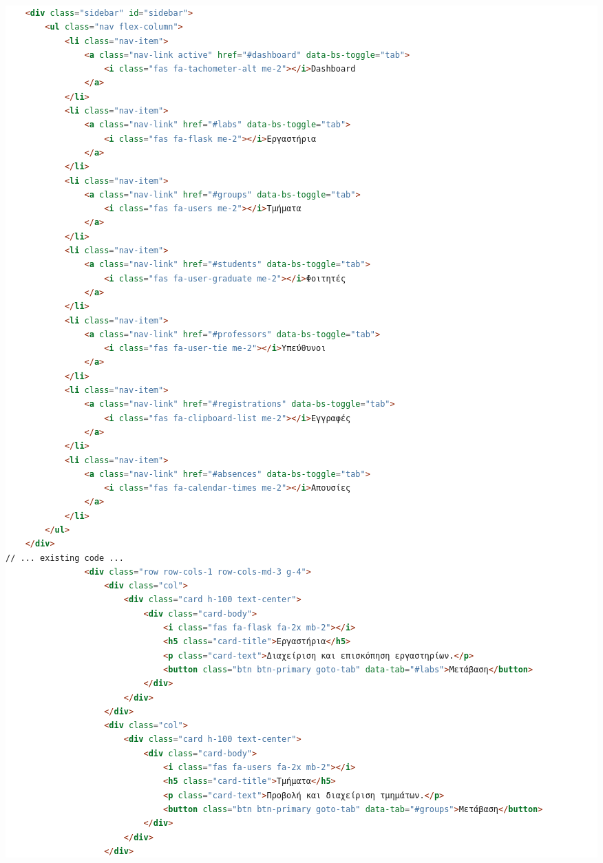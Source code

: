 ```html
    <div class="sidebar" id="sidebar">
        <ul class="nav flex-column">
            <li class="nav-item">
                <a class="nav-link active" href="#dashboard" data-bs-toggle="tab">
                    <i class="fas fa-tachometer-alt me-2"></i>Dashboard
                </a>
            </li>
            <li class="nav-item">
                <a class="nav-link" href="#labs" data-bs-toggle="tab">
                    <i class="fas fa-flask me-2"></i>Εργαστήρια
                </a>
            </li>
            <li class="nav-item">
                <a class="nav-link" href="#groups" data-bs-toggle="tab">
                    <i class="fas fa-users me-2"></i>Τμήματα
                </a>
            </li>
            <li class="nav-item">
                <a class="nav-link" href="#students" data-bs-toggle="tab">
                    <i class="fas fa-user-graduate me-2"></i>Φοιτητές
                </a>
            </li>
            <li class="nav-item">
                <a class="nav-link" href="#professors" data-bs-toggle="tab">
                    <i class="fas fa-user-tie me-2"></i>Υπεύθυνοι
                </a>
            </li>
            <li class="nav-item">
                <a class="nav-link" href="#registrations" data-bs-toggle="tab">
                    <i class="fas fa-clipboard-list me-2"></i>Εγγραφές
                </a>
            </li>
            <li class="nav-item">
                <a class="nav-link" href="#absences" data-bs-toggle="tab">
                    <i class="fas fa-calendar-times me-2"></i>Απουσίες
                </a>
            </li>
        </ul>
    </div>
// ... existing code ...
                <div class="row row-cols-1 row-cols-md-3 g-4">
                    <div class="col">
                        <div class="card h-100 text-center">
                            <div class="card-body">
                                <i class="fas fa-flask fa-2x mb-2"></i>
                                <h5 class="card-title">Εργαστήρια</h5>
                                <p class="card-text">Διαχείριση και επισκόπηση εργαστηρίων.</p>
                                <button class="btn btn-primary goto-tab" data-tab="#labs">Μετάβαση</button>
                            </div>
                        </div>
                    </div>
                    <div class="col">
                        <div class="card h-100 text-center">
                            <div class="card-body">
                                <i class="fas fa-users fa-2x mb-2"></i>
                                <h5 class="card-title">Τμήματα</h5>
                                <p class="card-text">Προβολή και διαχείριση τμημάτων.</p>
                                <button class="btn btn-primary goto-tab" data-tab="#groups">Μετάβαση</button>
                            </div>
                        </div>
                    </div>
```